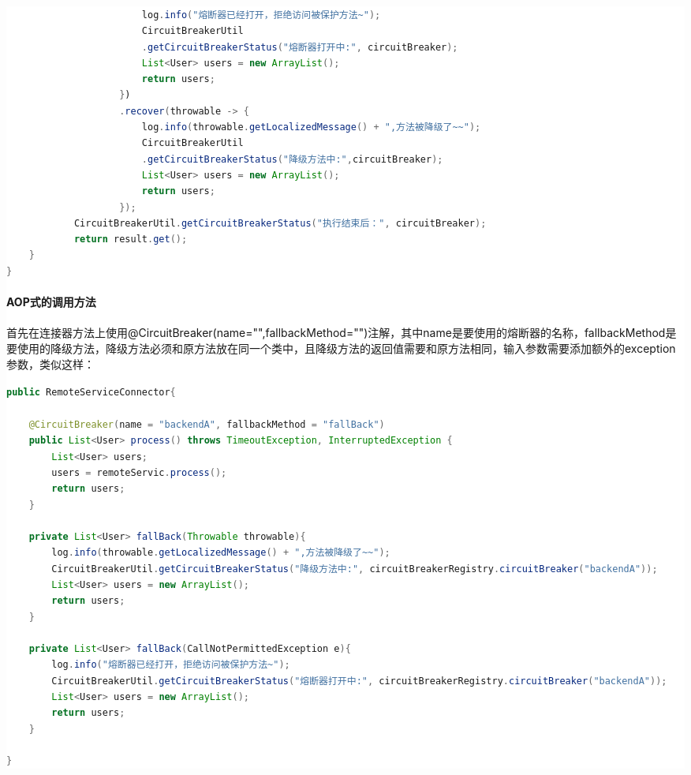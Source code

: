 ```java
                        log.info("熔断器已经打开，拒绝访问被保护方法~");
                        CircuitBreakerUtil
                        .getCircuitBreakerStatus("熔断器打开中:", circuitBreaker);
                        List<User> users = new ArrayList();
                        return users;
                    })
                    .recover(throwable -> {
                        log.info(throwable.getLocalizedMessage() + ",方法被降级了~~");
                        CircuitBreakerUtil
                        .getCircuitBreakerStatus("降级方法中:",circuitBreaker);
                        List<User> users = new ArrayList();
                        return users;
                    });
            CircuitBreakerUtil.getCircuitBreakerStatus("执行结束后：", circuitBreaker);
            return result.get();
    }
}
```

#### AOP式的调用方法

首先在连接器方法上使用@CircuitBreaker(name="",fallbackMethod="")注解，其中name是要使用的熔断器的名称，fallbackMethod是要使用的降级方法，降级方法必须和原方法放在同一个类中，且降级方法的返回值需要和原方法相同，输入参数需要添加额外的exception参数，类似这样：

```java
public RemoteServiceConnector{
    
    @CircuitBreaker(name = "backendA", fallbackMethod = "fallBack")
    public List<User> process() throws TimeoutException, InterruptedException {
        List<User> users;
        users = remoteServic.process();
        return users;
    }
    
    private List<User> fallBack(Throwable throwable){
        log.info(throwable.getLocalizedMessage() + ",方法被降级了~~");
        CircuitBreakerUtil.getCircuitBreakerStatus("降级方法中:", circuitBreakerRegistry.circuitBreaker("backendA"));
        List<User> users = new ArrayList();
        return users;
    }
    
    private List<User> fallBack(CallNotPermittedException e){
        log.info("熔断器已经打开，拒绝访问被保护方法~");
        CircuitBreakerUtil.getCircuitBreakerStatus("熔断器打开中:", circuitBreakerRegistry.circuitBreaker("backendA"));
        List<User> users = new ArrayList();
        return users;
    }
    
} 
```
